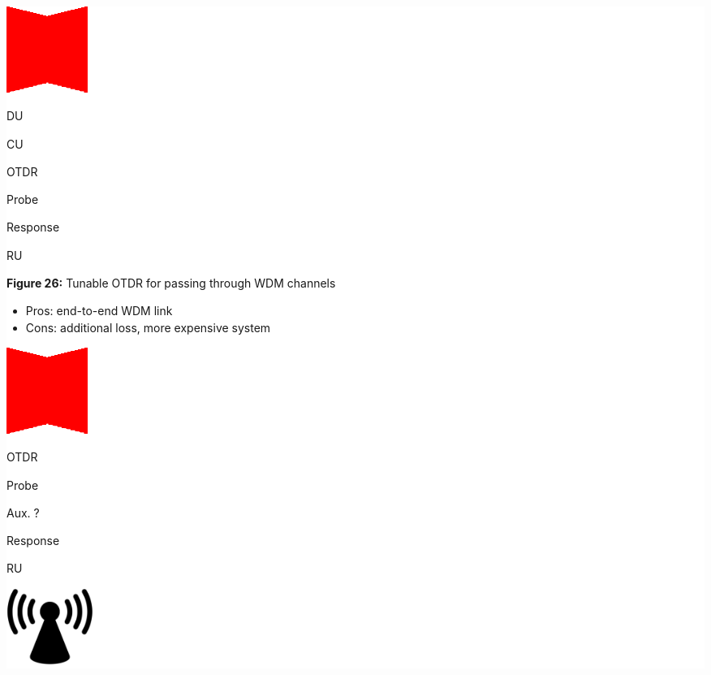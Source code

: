 ![](../assets/images/c52a6bdd052b.png)![](../assets/images/1a759040b5f7.png)

DU

CU

OTDR

Probe

Response

RU

**Figure 26:** Tunable OTDR for passing through WDM channels

* Pros: end-to-end WDM link
* Cons: additional loss, more expensive system

![](../assets/images/c52a6bdd052b.png)![](../assets/images/1a759040b5f7.png)

OTDR

Probe

Aux. ?

Response

RU

![](../assets/images/3672fc138032.png)
